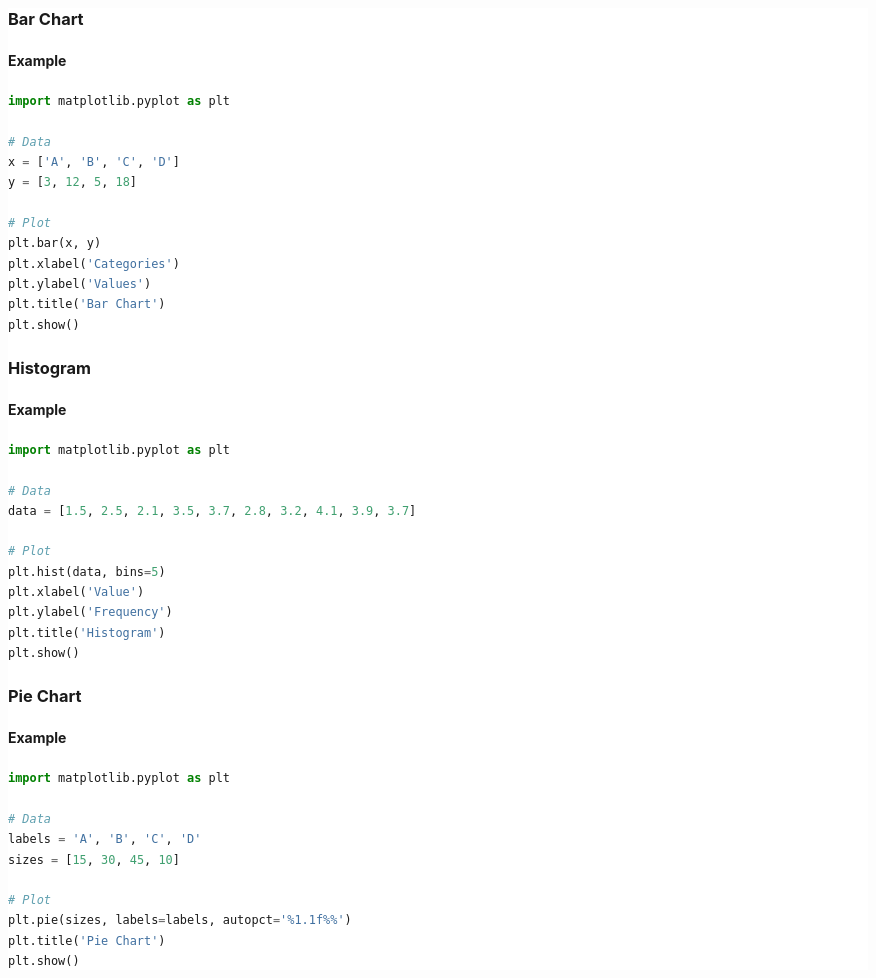 ### Bar Chart

#### Example

```python
import matplotlib.pyplot as plt

# Data
x = ['A', 'B', 'C', 'D']
y = [3, 12, 5, 18]

# Plot
plt.bar(x, y)
plt.xlabel('Categories')
plt.ylabel('Values')
plt.title('Bar Chart')
plt.show()
```

### Histogram

#### Example

```python
import matplotlib.pyplot as plt

# Data
data = [1.5, 2.5, 2.1, 3.5, 3.7, 2.8, 3.2, 4.1, 3.9, 3.7]

# Plot
plt.hist(data, bins=5)
plt.xlabel('Value')
plt.ylabel('Frequency')
plt.title('Histogram')
plt.show()
```

### Pie Chart

#### Example

```python
import matplotlib.pyplot as plt

# Data
labels = 'A', 'B', 'C', 'D'
sizes = [15, 30, 45, 10]

# Plot
plt.pie(sizes, labels=labels, autopct='%1.1f%%')
plt.title('Pie Chart')
plt.show()
```
